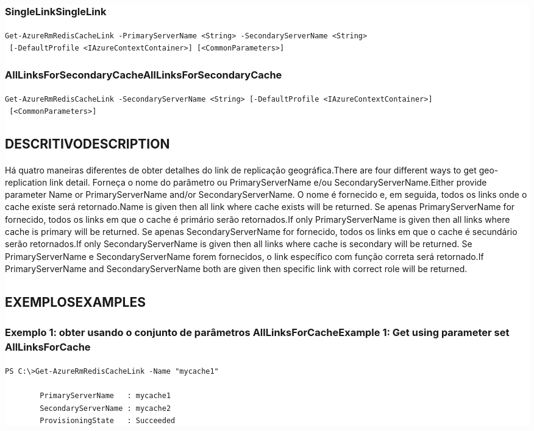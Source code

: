### <span data-ttu-id="35950-107">SingleLink</span><span class="sxs-lookup"><span data-stu-id="35950-107">SingleLink</span></span>
```
Get-AzureRmRedisCacheLink -PrimaryServerName <String> -SecondaryServerName <String>
 [-DefaultProfile <IAzureContextContainer>] [<CommonParameters>]
```

### <span data-ttu-id="35950-108">AllLinksForSecondaryCache</span><span class="sxs-lookup"><span data-stu-id="35950-108">AllLinksForSecondaryCache</span></span>
```
Get-AzureRmRedisCacheLink -SecondaryServerName <String> [-DefaultProfile <IAzureContextContainer>]
 [<CommonParameters>]
```

## <span data-ttu-id="35950-109">DESCRITIVO</span><span class="sxs-lookup"><span data-stu-id="35950-109">DESCRIPTION</span></span>
<span data-ttu-id="35950-110">Há quatro maneiras diferentes de obter detalhes do link de replicação geográfica.</span><span class="sxs-lookup"><span data-stu-id="35950-110">There are four different ways to get geo-replication link detail.</span></span> <span data-ttu-id="35950-111">Forneça o nome do parâmetro ou PrimaryServerName e/ou SecondaryServerName.</span><span class="sxs-lookup"><span data-stu-id="35950-111">Either provide parameter Name or PrimaryServerName and/or SecondaryServerName.</span></span> <span data-ttu-id="35950-112">O nome é fornecido e, em seguida, todos os links onde o cache existe será retornado.</span><span class="sxs-lookup"><span data-stu-id="35950-112">Name is given then all link where cache exists will be returned.</span></span> <span data-ttu-id="35950-113">Se apenas PrimaryServerName for fornecido, todos os links em que o cache é primário serão retornados.</span><span class="sxs-lookup"><span data-stu-id="35950-113">If only PrimaryServerName is given then all links where cache is primary will be returned.</span></span> <span data-ttu-id="35950-114">Se apenas SecondaryServerName for fornecido, todos os links em que o cache é secundário serão retornados.</span><span class="sxs-lookup"><span data-stu-id="35950-114">If only SecondaryServerName is given then all links where cache is secondary will be returned.</span></span> <span data-ttu-id="35950-115">Se PrimaryServerName e SecondaryServerName forem fornecidos, o link específico com função correta será retornado.</span><span class="sxs-lookup"><span data-stu-id="35950-115">If PrimaryServerName and SecondaryServerName both are given then specific link with correct role will be returned.</span></span> 

## <span data-ttu-id="35950-116">EXEMPLOS</span><span class="sxs-lookup"><span data-stu-id="35950-116">EXAMPLES</span></span>

### <span data-ttu-id="35950-117">Exemplo 1: obter usando o conjunto de parâmetros AllLinksForCache</span><span class="sxs-lookup"><span data-stu-id="35950-117">Example 1: Get using parameter set AllLinksForCache</span></span>
```
PS C:\>Get-AzureRmRedisCacheLink -Name "mycache1"

        PrimaryServerName   : mycache1
        SecondaryServerName : mycache2
        ProvisioningState   : Succeeded
```
